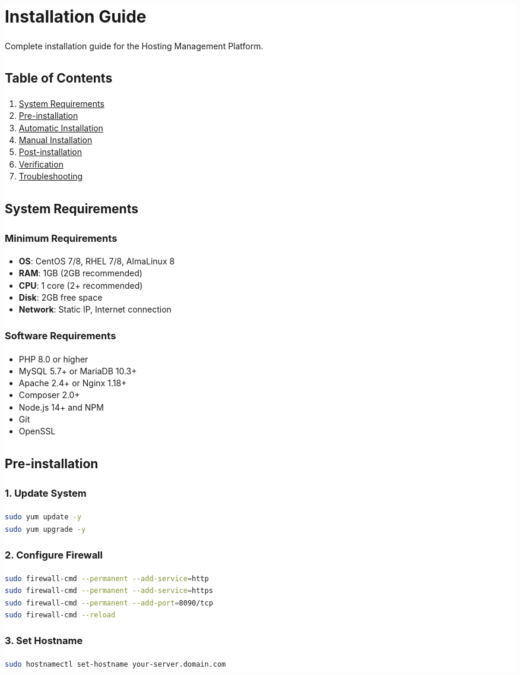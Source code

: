 # Installation Guide

Complete installation guide for the Hosting Management Platform.

## Table of Contents
1. [System Requirements](#system-requirements)
2. [Pre-installation](#pre-installation)
3. [Automatic Installation](#automatic-installation)
4. [Manual Installation](#manual-installation)
5. [Post-installation](#post-installation)
6. [Verification](#verification)
7. [Troubleshooting](#troubleshooting)

## System Requirements

### Minimum Requirements
- **OS**: CentOS 7/8, RHEL 7/8, AlmaLinux 8
- **RAM**: 1GB (2GB recommended)
- **CPU**: 1 core (2+ recommended)
- **Disk**: 2GB free space
- **Network**: Static IP, Internet connection

### Software Requirements
- PHP 8.0 or higher
- MySQL 5.7+ or MariaDB 10.3+
- Apache 2.4+ or Nginx 1.18+
- Composer 2.0+
- Node.js 14+ and NPM
- Git
- OpenSSL

## Pre-installation

### 1. Update System
```bash
sudo yum update -y
sudo yum upgrade -y
```

### 2. Configure Firewall
```bash
sudo firewall-cmd --permanent --add-service=http
sudo firewall-cmd --permanent --add-service=https
sudo firewall-cmd --permanent --add-port=8090/tcp
sudo firewall-cmd --reload
```

### 3. Set Hostname
```bash
sudo hostnamectl set-hostname your-server.domain.com
```
